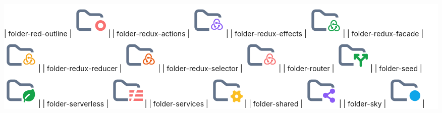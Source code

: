 | folder-red-outline     | ![folder-red-outline](folders/folder-red-outline.png)         |
| folder-redux-actions   | ![folder-redux-actions](folders/folder-actions.png )          |
| folder-redux-effects   | ![folder-redux-effects](folders/folder-effects.png )          |
| folder-redux-facade    | ![folder-redux-facade](folders/folder-facade.png)             |
| folder-redux-reducer   | ![folder-redux-reducer](folders/folder-reducer.png )          |
| folder-redux-selector  | ![folder-redux-selector](folders/folder-selector.png )        |
| folder-router          | ![folder-router](folders/folder-router.png)                   |
| folder-seed            | ![folder-seed](folders/folder-seed.png)                       |
| folder-serverless      | ![folder-serverless](folders/folder-serverless.png)           |
| folder-services        | ![folder-services](folders/folder-services.png)               |
| folder-shared          | ![folder-shared](folders/folder-shared.png)                   |
| folder-sky             | ![folder-sky](folders/folder-sky.png)                         |